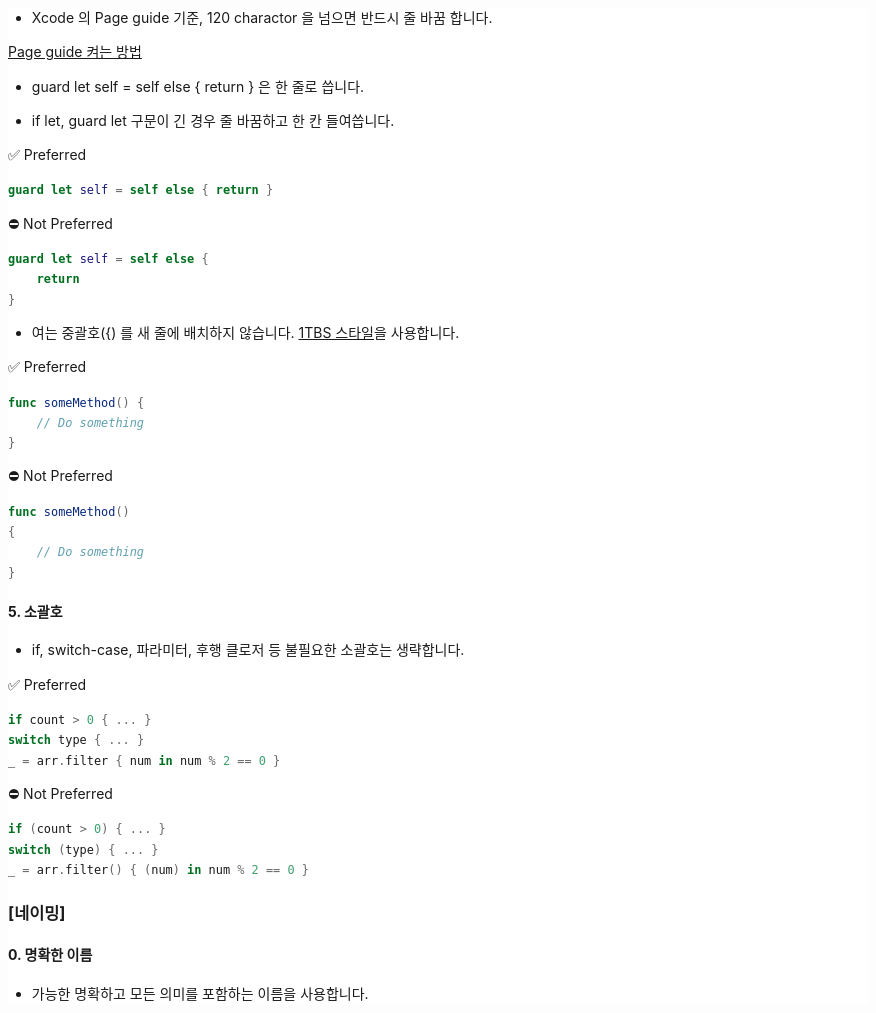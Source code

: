 - Xcode 의 Page guide 기준, 120 charactor 을 넘으면 반드시 줄 바꿈 합니다.

[Page guide 켜는 방법](https://iris-numeric-9d0.notion.site/Page-guide-c02799769e524056956a2fe18f7c6356)

- guard let self = self else { return } 은 한 줄로 씁니다.

- if let, guard let 구문이 긴 경우 줄 바꿈하고 한 칸 들여씁니다. 

✅ Preferred
``` swift
guard let self = self else { return }
```
⛔ Not Preferred
``` swift
guard let self = self else { 
    return 
}
```
- 여는 중괄호({) 를 새 줄에 배치하지 않습니다. [1TBS 스타일](https://en.m.wikipedia.org/wiki/Indentation_style#1TBS)을 사용합니다.

✅ Preferred
``` swift
func someMethod() {
    // Do something
}
```
⛔ Not Preferred
``` swift
func someMethod() 
{
    // Do something
}
```
#### 5. 소괄호
- if, switch-case, 파라미터, 후행 클로저 등 불필요한 소괄호는 생략합니다.

✅ Preferred
``` swift
if count > 0 { ... }
switch type { ... }
_ = arr.filter { num in num % 2 == 0 }
```
⛔ Not Preferred
``` swift
if (count > 0) { ... }
switch (type) { ... }
_ = arr.filter() { (num) in num % 2 == 0 }
```


### [네이밍]
#### 0. 명확한 이름
- 가능한 명확하고 모든 의미를 포함하는 이름을 사용합니다.
